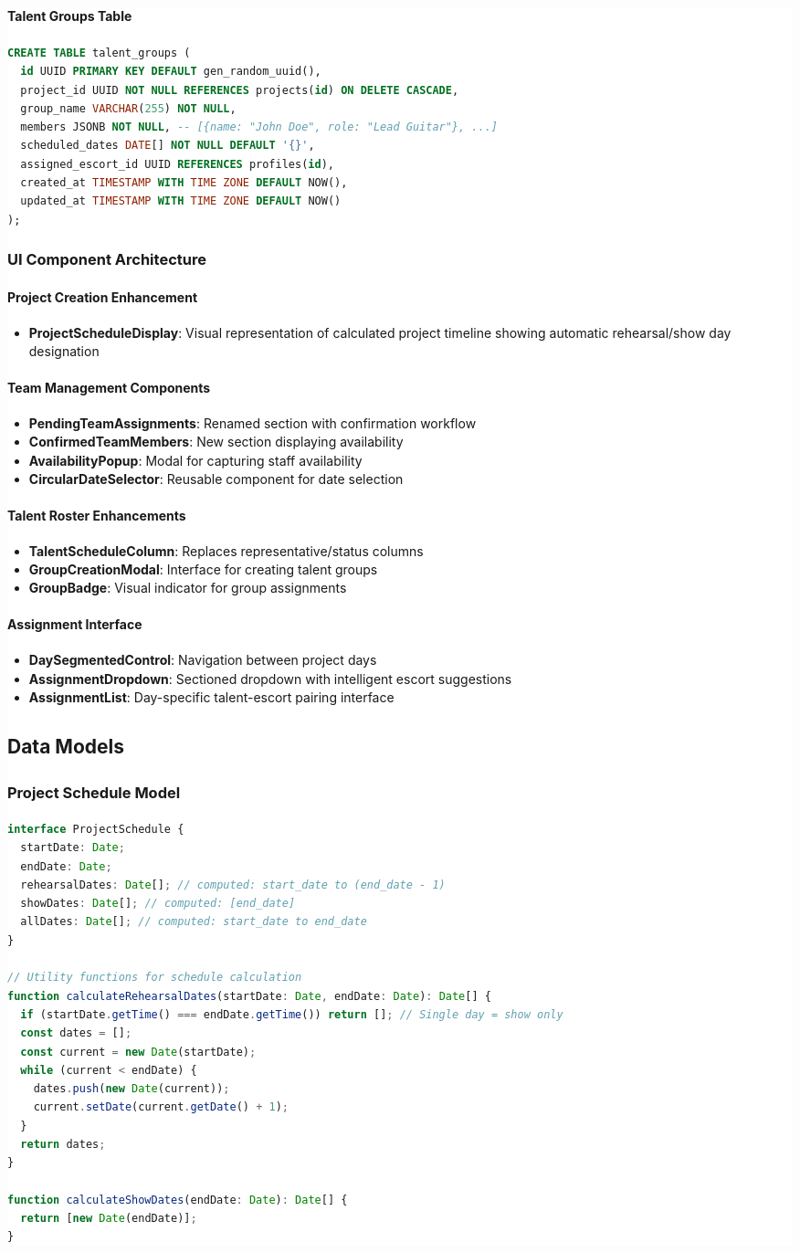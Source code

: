 #### Talent Groups Table
```sql
CREATE TABLE talent_groups (
  id UUID PRIMARY KEY DEFAULT gen_random_uuid(),
  project_id UUID NOT NULL REFERENCES projects(id) ON DELETE CASCADE,
  group_name VARCHAR(255) NOT NULL,
  members JSONB NOT NULL, -- [{name: "John Doe", role: "Lead Guitar"}, ...]
  scheduled_dates DATE[] NOT NULL DEFAULT '{}',
  assigned_escort_id UUID REFERENCES profiles(id),
  created_at TIMESTAMP WITH TIME ZONE DEFAULT NOW(),
  updated_at TIMESTAMP WITH TIME ZONE DEFAULT NOW()
);
```

### UI Component Architecture

#### Project Creation Enhancement
- **ProjectScheduleDisplay**: Visual representation of calculated project timeline showing automatic rehearsal/show day designation

#### Team Management Components
- **PendingTeamAssignments**: Renamed section with confirmation workflow
- **ConfirmedTeamMembers**: New section displaying availability
- **AvailabilityPopup**: Modal for capturing staff availability
- **CircularDateSelector**: Reusable component for date selection

#### Talent Roster Enhancements
- **TalentScheduleColumn**: Replaces representative/status columns
- **GroupCreationModal**: Interface for creating talent groups
- **GroupBadge**: Visual indicator for group assignments

#### Assignment Interface
- **DaySegmentedControl**: Navigation between project days
- **AssignmentDropdown**: Sectioned dropdown with intelligent escort suggestions
- **AssignmentList**: Day-specific talent-escort pairing interface

## Data Models

### Project Schedule Model
```typescript
interface ProjectSchedule {
  startDate: Date;
  endDate: Date;
  rehearsalDates: Date[]; // computed: start_date to (end_date - 1)
  showDates: Date[]; // computed: [end_date]
  allDates: Date[]; // computed: start_date to end_date
}

// Utility functions for schedule calculation
function calculateRehearsalDates(startDate: Date, endDate: Date): Date[] {
  if (startDate.getTime() === endDate.getTime()) return []; // Single day = show only
  const dates = [];
  const current = new Date(startDate);
  while (current < endDate) {
    dates.push(new Date(current));
    current.setDate(current.getDate() + 1);
  }
  return dates;
}

function calculateShowDates(endDate: Date): Date[] {
  return [new Date(endDate)];
}
```